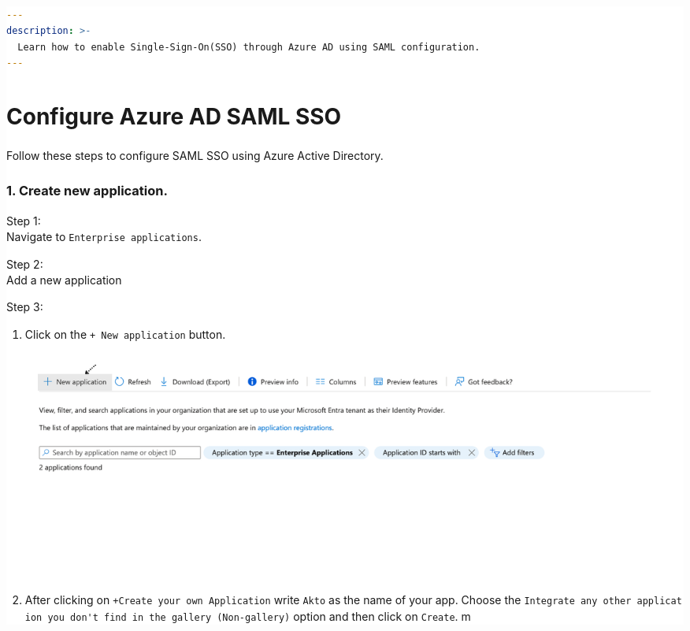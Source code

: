 ```yaml
---
description: >-
  Learn how to enable Single-Sign-On(SSO) through Azure AD using SAML configuration.
---
```


# Configure Azure AD SAML SSO

Follow these steps to configure SAML SSO using Azure Active Directory.

### 1. Create new application.
Step 1: <br/>
Navigate to `Enterprise applications`.

Step 2: <br />
Add a new application

Step 3: 
1. Click on the `+ New application` button.

<figure><p align="center"><img src="../.gitbook/assets/Azure-saml-1.png" alt="Create new application" height= '250px'></p></figure> 
<br />

2. After clicking on `+Create your own Application` write `Akto` as the name of your app.
Choose the `Integrate any other application you don't find in the gallery (Non-gallery)` option and then click on `Create`.
m
